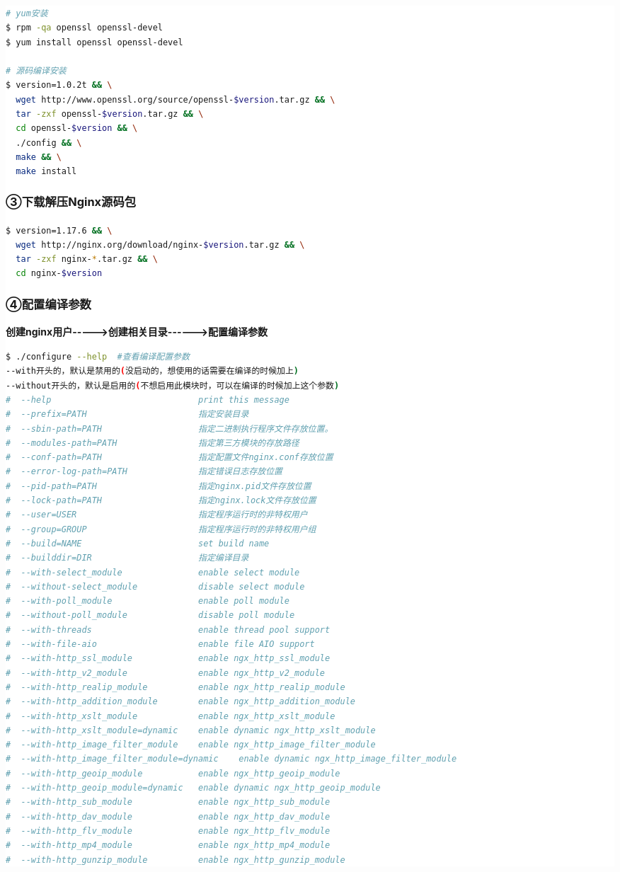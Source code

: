   ```bash
  # yum安装
  $ rpm -qa openssl openssl-devel
  $ yum install openssl openssl-devel
  
  # 源码编译安装
  $ version=1.0.2t && \
    wget http://www.openssl.org/source/openssl-$version.tar.gz && \
    tar -zxf openssl-$version.tar.gz && \
    cd openssl-$version && \
    ./config && \
    make && \
    make install
  ```

### ③下载解压Nginx源码包

```bash
$ version=1.17.6 && \
  wget http://nginx.org/download/nginx-$version.tar.gz && \
  tar -zxf nginx-*.tar.gz && \
  cd nginx-$version
```

###  ④配置编译参数 

**创建nginx用户----->创建相关目录------>配置编译参数**

```bash
$ ./configure --help  #查看编译配置参数
--with开头的，默认是禁用的(没启动的，想使用的话需要在编译的时候加上)
--without开头的，默认是启用的(不想启用此模块时，可以在编译的时候加上这个参数)
#  --help                             print this message
#  --prefix=PATH                      指定安装目录
#  --sbin-path=PATH                   指定二进制执行程序文件存放位置。
#  --modules-path=PATH                指定第三方模块的存放路径
#  --conf-path=PATH                   指定配置文件nginx.conf存放位置
#  --error-log-path=PATH              指定错误日志存放位置
#  --pid-path=PATH                    指定nginx.pid文件存放位置
#  --lock-path=PATH                   指定nginx.lock文件存放位置
#  --user=USER                        指定程序运行时的非特权用户
#  --group=GROUP                      指定程序运行时的非特权用户组
#  --build=NAME                       set build name
#  --builddir=DIR                     指定编译目录
#  --with-select_module               enable select module
#  --without-select_module            disable select module
#  --with-poll_module                 enable poll module
#  --without-poll_module              disable poll module
#  --with-threads                     enable thread pool support
#  --with-file-aio                    enable file AIO support
#  --with-http_ssl_module             enable ngx_http_ssl_module
#  --with-http_v2_module              enable ngx_http_v2_module
#  --with-http_realip_module          enable ngx_http_realip_module
#  --with-http_addition_module        enable ngx_http_addition_module
#  --with-http_xslt_module            enable ngx_http_xslt_module
#  --with-http_xslt_module=dynamic    enable dynamic ngx_http_xslt_module
#  --with-http_image_filter_module    enable ngx_http_image_filter_module
#  --with-http_image_filter_module=dynamic    enable dynamic ngx_http_image_filter_module
#  --with-http_geoip_module           enable ngx_http_geoip_module
#  --with-http_geoip_module=dynamic   enable dynamic ngx_http_geoip_module
#  --with-http_sub_module             enable ngx_http_sub_module
#  --with-http_dav_module             enable ngx_http_dav_module
#  --with-http_flv_module             enable ngx_http_flv_module
#  --with-http_mp4_module             enable ngx_http_mp4_module
#  --with-http_gunzip_module          enable ngx_http_gunzip_module
```